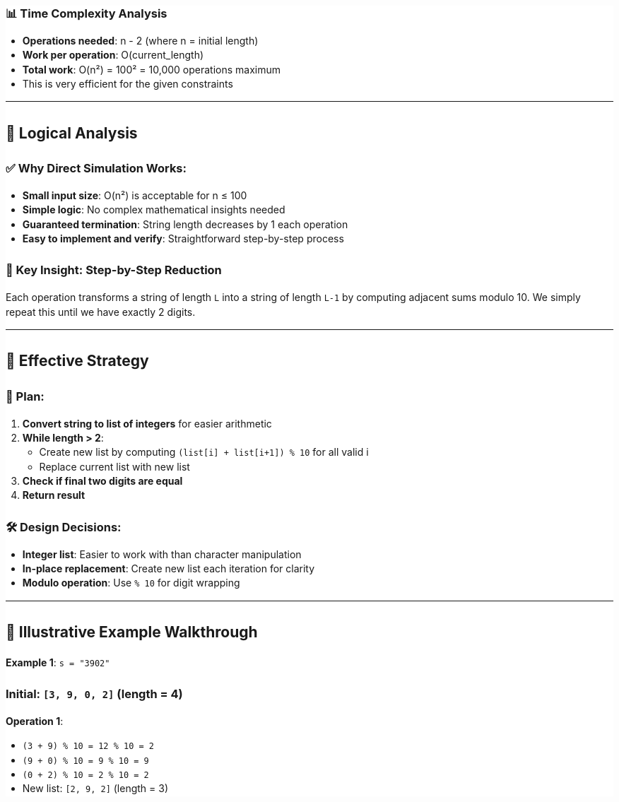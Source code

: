 ### 📊 Time Complexity Analysis
- **Operations needed**: n - 2 (where n = initial length)
- **Work per operation**: O(current_length)
- **Total work**: O(n²) = 100² = 10,000 operations maximum
- This is very efficient for the given constraints

---

## 🧠 Logical Analysis

### ✅ Why Direct Simulation Works:
- **Small input size**: O(n²) is acceptable for n ≤ 100
- **Simple logic**: No complex mathematical insights needed
- **Guaranteed termination**: String length decreases by 1 each operation
- **Easy to implement and verify**: Straightforward step-by-step process

### 🎯 Key Insight: Step-by-Step Reduction
Each operation transforms a string of length `L` into a string of length `L-1` by computing adjacent sums modulo 10. We simply repeat this until we have exactly 2 digits.

---

## 🎯 Effective Strategy

### 📝 Plan:
1. **Convert string to list of integers** for easier arithmetic
2. **While length > 2**:
   - Create new list by computing `(list[i] + list[i+1]) % 10` for all valid i
   - Replace current list with new list
3. **Check if final two digits are equal**
4. **Return result**

### 🛠️ Design Decisions:
- **Integer list**: Easier to work with than character manipulation
- **In-place replacement**: Create new list each iteration for clarity
- **Modulo operation**: Use `% 10` for digit wrapping

---

## 🧪 Illustrative Example Walkthrough

**Example 1**: `s = "3902"`

### Initial: `[3, 9, 0, 2]` (length = 4)

**Operation 1**:
- `(3 + 9) % 10 = 12 % 10 = 2`
- `(9 + 0) % 10 = 9 % 10 = 9`  
- `(0 + 2) % 10 = 2 % 10 = 2`
- New list: `[2, 9, 2]` (length = 3)
